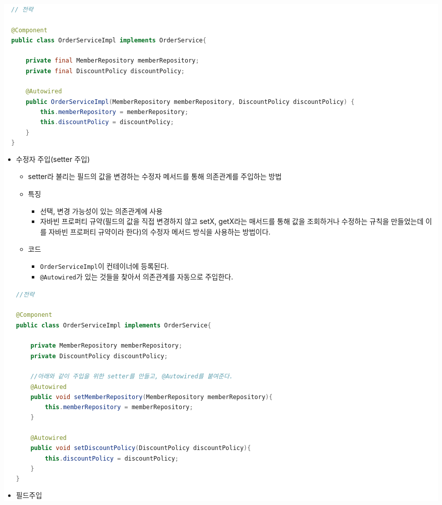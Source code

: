 ```java
  // 전략
  
  @Component
  public class OrderServiceImpl implements OrderService{
  
      private final MemberRepository memberRepository;
      private final DiscountPolicy discountPolicy;
  
      @Autowired
      public OrderServiceImpl(MemberRepository memberRepository, DiscountPolicy discountPolicy) {
          this.memberRepository = memberRepository;
          this.discountPolicy = discountPolicy;
      }
  }
```



- 수정자 주입(setter 주입)

  - setter라 불리는 필드의 값을 변경하는 수정자 메서드를 통해 의존관계를 주입하는 방법
  - 특징
    - 선택, 변경 가능성이 있는 의존관계에 사용
    - 자바빈 프로퍼티 규약(필드의 값을 직접 변경하지 않고 setX, getX라는 매서드를 통해 값을 조회하거나 수정하는 규칙을 만들었는데 이를 자바빈 프로퍼티 규약이라 한다)의 수정자 메서드 방식을 사용하는 방법이다.

  - 코드
    - `OrderServiceImpl`이 컨테이너에 등록된다.
    - `@Autowired`가  있는 것들을 찾아서 의존관계를 자동으로 주입한다.

  ```java
  //전략
  
  @Component
  public class OrderServiceImpl implements OrderService{
  
      private MemberRepository memberRepository;
      private DiscountPolicy discountPolicy;
  	
      //아래와 같이 주입을 위한 setter를 만들고, @Autowired를 붙여준다.
      @Autowired
      public void setMemberRepository(MemberRepository memberRepository){
          this.memberRepository = memberRepository;
      }
  
      @Autowired
      public void setDiscountPolicy(DiscountPolicy discountPolicy){
          this.discountPolicy = discountPolicy;
      }
  }
  ```

  

- 필드주입
